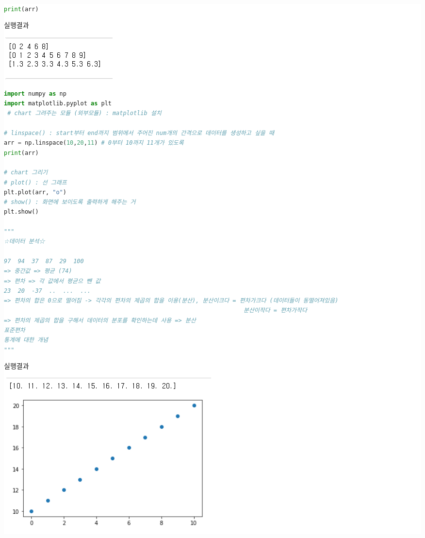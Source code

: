 ```python
print(arr)
```

실행결과

![image-20191207161102767](assets/image-20191207161102767.png)

```python
import numpy as np
import matplotlib.pyplot as plt
 # chart 그려주는 모듈 (외부모듈) : matplotlib 설치
    
# linspace() : start부터 end까지 범위에서 주어진 num개의 간격으로 데이터를 생성하고 싶을 때
arr = np.linspace(10,20,11) # 0부터 10까지 11개가 있도록 
print(arr)

# chart 그리기
# plot() : 선 그래프
plt.plot(arr, "o")
# show() : 화면에 보이도록 출력하게 해주는 거
plt.show()

"""
☆데이터 분석☆

97  94  37  87  29  100
=> 중간값 => 평균 (74)
=> 편차 => 각 값에서 평균으 뺀 값
23  20  -37  ..  ...  ... 
=> 편차의 합은 0으로 떨어짐 -> 각각의 편차의 제곱의 합을 이용(분산), 분산이크다 = 편차가크다 (데이터들이 동떨어져있음) 
                                                                     분산이작다 = 편차가작다
=> 편차의 제곱의 합을 구해서 데이터의 분포를 확인하는데 사용 => 분산
표준편차
통계에 대한 개념
"""
```

실행결과

![image-20191207161125477](assets/image-20191207161125477.png)
